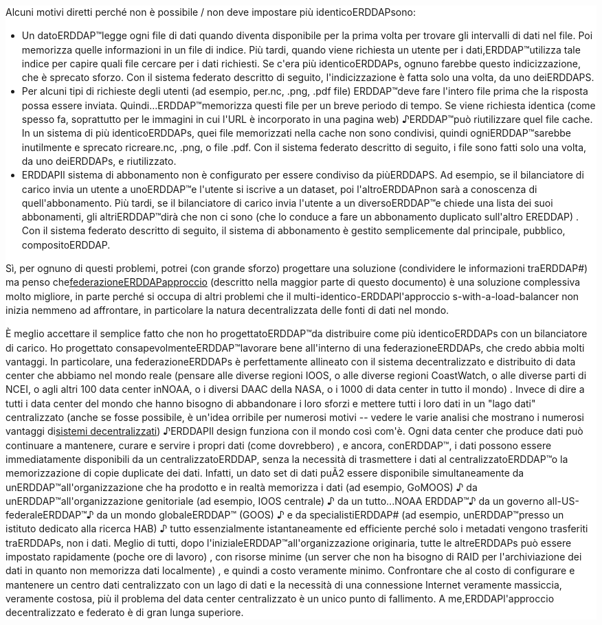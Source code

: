Alcuni motivi diretti perché non è possibile / non deve impostare più identicoERDDAPsono:

* Un datoERDDAP™legge ogni file di dati quando diventa disponibile per la prima volta per trovare gli intervalli di dati nel file. Poi memorizza quelle informazioni in un file di indice. Più tardi, quando viene richiesta un utente per i dati,ERDDAP™utilizza tale indice per capire quali file cercare per i dati richiesti. Se c'era più identicoERDDAPs, ognuno farebbe questo indicizzazione, che è sprecato sforzo. Con il sistema federato descritto di seguito, l'indicizzazione è fatta solo una volta, da uno deiERDDAPS.
* Per alcuni tipi di richieste degli utenti (ad esempio, per.nc, .png, .pdf file)  ERDDAP™deve fare l'intero file prima che la risposta possa essere inviata. Quindi...ERDDAP™memorizza questi file per un breve periodo di tempo. Se viene richiesta identica (come spesso fa, soprattutto per le immagini in cui l'URL è incorporato in una pagina web) ♪ERDDAP™può riutilizzare quel file cache. In un sistema di più identicoERDDAPs, quei file memorizzati nella cache non sono condivisi, quindi ogniERDDAP™sarebbe inutilmente e sprecato ricreare.nc, .png, o file .pdf. Con il sistema federato descritto di seguito, i file sono fatti solo una volta, da uno deiERDDAPs, e riutilizzato.
*   ERDDAPIl sistema di abbonamento non è configurato per essere condiviso da piùERDDAPS. Ad esempio, se il bilanciatore di carico invia un utente a unoERDDAP™e l'utente si iscrive a un dataset, poi l'altroERDDAPnon sarà a conoscenza di quell'abbonamento. Più tardi, se il bilanciatore di carico invia l'utente a un diversoERDDAP™e chiede una lista dei suoi abbonamenti, gli altriERDDAP™dirà che non ci sono (che lo conduce a fare un abbonamento duplicato sull'altro EREDDAP) . Con il sistema federato descritto di seguito, il sistema di abbonamento è gestito semplicemente dal principale, pubblico, compositoERDDAP.

Sì, per ognuno di questi problemi, potrei (con grande sforzo) progettare una soluzione (condividere le informazioni traERDDAP#) ma penso che[federazioneERDDAPapproccio](#grids-clusters-and-federations)  (descritto nella maggior parte di questo documento) è una soluzione complessiva molto migliore, in parte perché si occupa di altri problemi che il multi-identico-ERDDAPl'approccio s-with-a-load-balancer non inizia nemmeno ad affrontare, in particolare la natura decentralizzata delle fonti di dati nel mondo.

È meglio accettare il semplice fatto che non ho progettatoERDDAP™da distribuire come più identicoERDDAPs con un bilanciatore di carico. Ho progettato consapevolmenteERDDAP™lavorare bene all'interno di una federazioneERDDAPs, che credo abbia molti vantaggi. In particolare, una federazioneERDDAPs è perfettamente allineato con il sistema decentralizzato e distribuito di data center che abbiamo nel mondo reale (pensare alle diverse regioni IOOS, o alle diverse regioni CoastWatch, o alle diverse parti di NCEI, o agli altri 100 data center inNOAA, o i diversi DAAC della NASA, o i 1000 di data center in tutto il mondo) . Invece di dire a tutti i data center del mondo che hanno bisogno di abbandonare i loro sforzi e mettere tutti i loro dati in un "lago dati" centralizzato (anche se fosse possibile, è un'idea orribile per numerosi motivi -- vedere le varie analisi che mostrano i numerosi vantaggi di[sistemi decentralizzati](https://en.wikipedia.org/wiki/Decentralised_system)) ♪ERDDAPIl design funziona con il mondo così com'è. Ogni data center che produce dati può continuare a mantenere, curare e servire i propri dati (come dovrebbero) , e ancora, conERDDAP™, i dati possono essere immediatamente disponibili da un centralizzatoERDDAP, senza la necessità di trasmettere i dati al centralizzatoERDDAP™o la memorizzazione di copie duplicate dei dati. Infatti, un dato set di dati puÃ2 essere disponibile simultaneamente
da unERDDAP™all'organizzazione che ha prodotto e in realtà memorizza i dati (ad esempio, GoMOOS) ♪
da unERDDAP™all'organizzazione genitoriale (ad esempio, IOOS centrale) ♪
da un tutto...NOAA ERDDAP™♪
da un governo all-US-federaleERDDAP™♪
da un mondo globaleERDDAP™  (GOOS) ♪
e da specialistiERDDAP# (ad esempio, unERDDAP™presso un istituto dedicato alla ricerca HAB) ♪
tutto essenzialmente istantaneamente ed efficiente perché solo i metadati vengono trasferiti traERDDAPs, non i dati. Meglio di tutti, dopo l'inizialeERDDAP™all'organizzazione originaria, tutte le altreERDDAPs può essere impostato rapidamente (poche ore di lavoro) , con risorse minime (un server che non ha bisogno di RAID per l'archiviazione dei dati in quanto non memorizza dati localmente) , e quindi a costo veramente minimo. Confrontare che al costo di configurare e mantenere un centro dati centralizzato con un lago di dati e la necessità di una connessione Internet veramente massiccia, veramente costosa, più il problema del data center centralizzato è un unico punto di fallimento. A me,ERDDAPl'approccio decentralizzato e federato è di gran lunga superiore.
